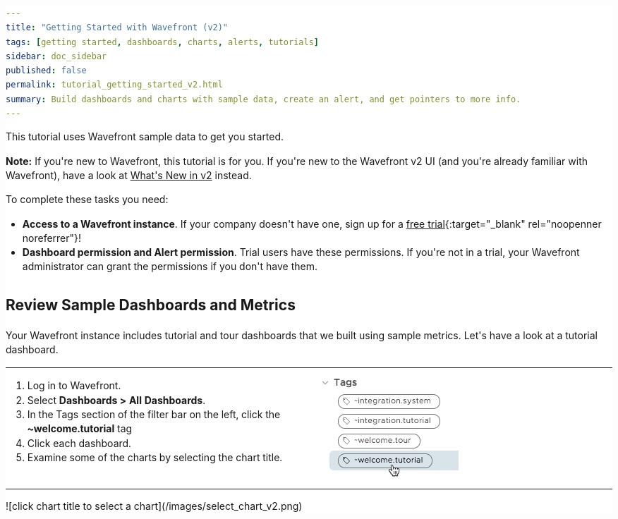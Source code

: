 ```yaml
---
title: "Getting Started with Wavefront (v2)"
tags: [getting started, dashboards, charts, alerts, tutorials]
sidebar: doc_sidebar
published: false
permalink: tutorial_getting_started_v2.html
summary: Build dashboards and charts with sample data, create an alert, and get pointers to more info.
---
```


This tutorial uses Wavefront sample data to get you started.

**Note:** If you're new to Wavefront, this tutorial is for you. If you're new to the Wavefront v2 UI (and you're already familiar with Wavefront), have a look at [What's New in v2](ui_v2_faq.html) instead.

To complete these tasks you need:
* **Access to a Wavefront instance**. If your company doesn't have one, sign up for a [free trial](https://www.wavefront.com/sign-up/){:target="_blank" rel="noopenner noreferrer"}!
* **Dashboard permission and Alert permission**. Trial users have these permissions. If you're not in a trial, your Wavefront administrator can grant the permissions if you don't have them.


## Review Sample Dashboards and Metrics

Your Wavefront instance includes tutorial and tour dashboards that we built using sample metrics. Let's have a look at a tutorial dashboard.

<table style="width: 100%;">
<tbody>
<tr>
<td width="50%">
<ol>
<li>Log in to Wavefront.</li>
<li>Select <strong>Dashboards > All Dashboards</strong>.</li>
<li>In the Tags section of the filter bar on the left, click the <strong>~welcome.tutorial</strong> tag</li>
<li>Click each dashboard. </li>
<li>Examine some of the charts by selecting the chart title.</li></ol></td>
<td width="50%"><img src="/images/welcome_tutorial.png" alt="select ~welcome.tutorial"/></td>
</tr>
</tbody>
</table>
![click chart title to select a chart](/images/select_chart_v2.png)